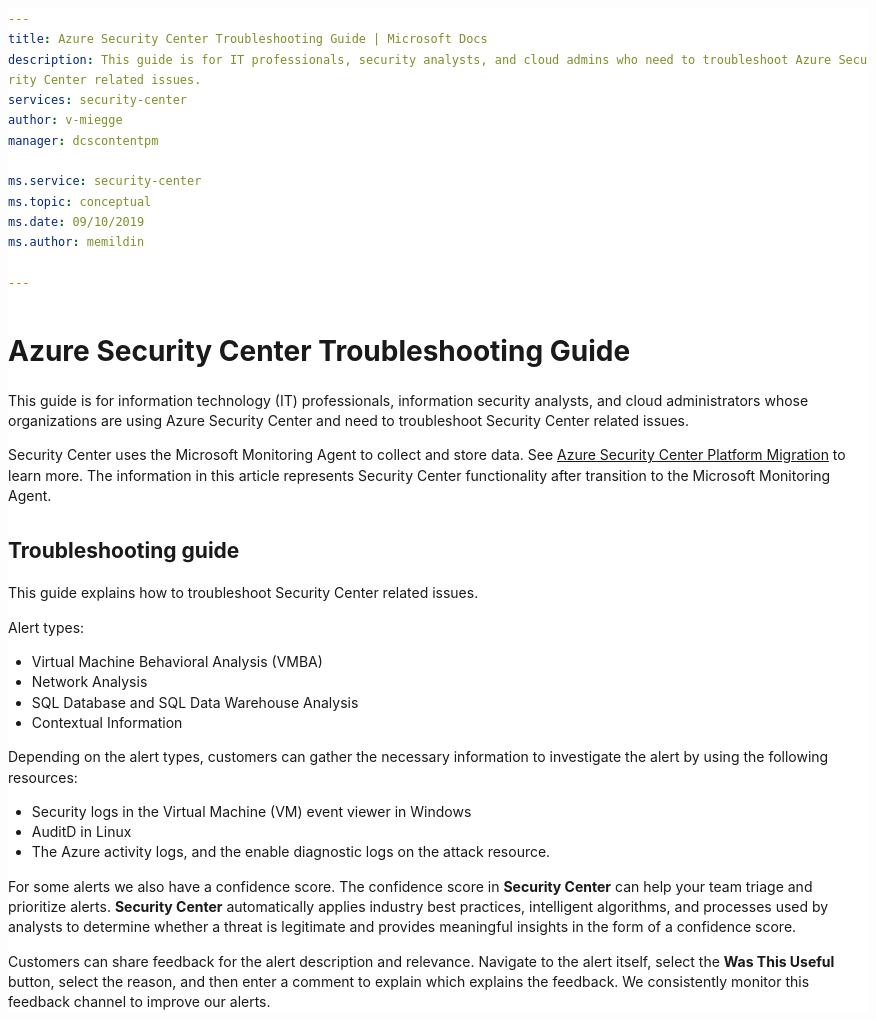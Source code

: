 ```yaml
---
title: Azure Security Center Troubleshooting Guide | Microsoft Docs
description: This guide is for IT professionals, security analysts, and cloud admins who need to troubleshoot Azure Security Center related issues.
services: security-center
author: v-miegge
manager: dcscontentpm

ms.service: security-center
ms.topic: conceptual
ms.date: 09/10/2019
ms.author: memildin

---
```

# Azure Security Center Troubleshooting Guide

This guide is for information technology (IT) professionals, information security analysts, and cloud administrators whose organizations are using Azure Security Center and need to troubleshoot Security Center related issues.

Security Center uses the Microsoft Monitoring Agent to collect and store data. See [Azure Security Center Platform Migration](security-center-platform-migration.md) to learn more. The information in this article represents Security Center functionality after transition to the Microsoft Monitoring Agent.

## Troubleshooting guide

This guide explains how to troubleshoot Security Center related issues.

Alert types:

* Virtual Machine Behavioral Analysis (VMBA)
* Network Analysis
* SQL Database and SQL Data Warehouse Analysis
* Contextual Information

Depending on the alert types, customers can gather the necessary information to investigate the alert by using the following resources:

* Security logs in the Virtual Machine (VM) event viewer in Windows
* AuditD in Linux
* The Azure activity logs, and the enable diagnostic logs on the attack resource.

For some alerts we also have a confidence score. The confidence score in **Security Center** can help your team triage and prioritize alerts. **Security Center** automatically applies industry best practices, intelligent algorithms, and processes used by analysts to determine whether a threat is legitimate and provides meaningful insights in the form of a confidence score.

Customers can share feedback for the alert description and relevance. Navigate to the alert itself, select the **Was This Useful** button, select the reason, and then enter a comment to explain which explains the feedback. We consistently monitor this feedback channel to improve our alerts.
